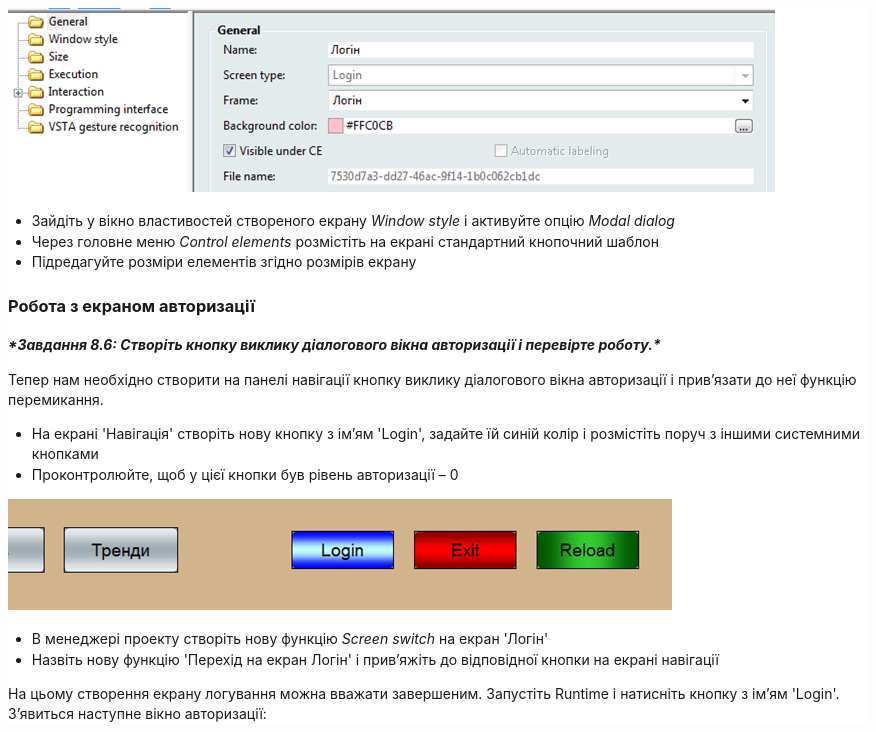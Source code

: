 *![img](media7/8.png)*

- Зайдіть у вікно властивостей створеного екрану *Window* *style* і активуйте опцію *Modal* *dialog*
- Через головне меню *Control* *elements* розмістіть на екрані стандартний кнопочний шаблон
- Підредагуйте розміри елементів згідно розмірів екрану

<iframe width="640" height="360" src="https://www.youtube.com/embed/QFBqe1US35g" title="YouTube video player" frameborder="0" allow="accelerometer; autoplay; clipboard-write; encrypted-media; gyroscope; picture-in-picture" allowfullscreen></iframe>

### Робота з екраном авторизації

***\*Завдання 8.6: Створіть кнопку виклику діалогового вікна авторизації і перевірте роботу.\****

Тепер нам необхідно створити на панелі  навігації кнопку виклику діалогового вікна авторизації і прив’язати до  неї функцію перемикання.

- На екрані 'Навігація' створіть нову кнопку з ім’ям  'Login', задайте їй синій колір і розмістіть поруч з іншими системними  кнопками
- Проконтролюйте, щоб у цієї кнопки був рівень авторизації – 0

![img](media7/9.png)

- В менеджері проекту створіть нову функцію *Screen switch* на екран 'Логін'
- Назвіть нову функцію 'Перехід на екран Логін' і прив’яжіть до відповідної кнопки на екрані навігації

На цьому створення екрану логування можна вважати  завершеним. Запустіть Runtime і натисніть кнопку з ім’ям 'Login'.  З’явиться наступне вікно авторизації:
